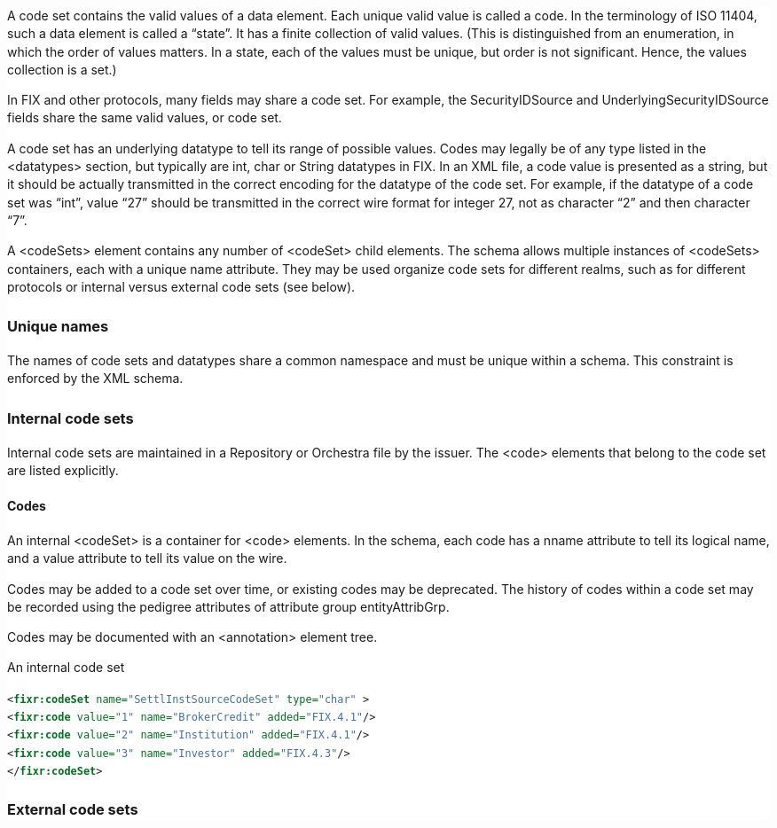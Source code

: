 A code set contains the valid values of a data element. Each unique
valid value is called a code. In the terminology of ISO 11404, such a
data element is called a “state”. It has a finite collection of valid
values. (This is distinguished from an enumeration, in which the order
of values matters. In a state, each of the values must be unique, but
order is not significant. Hence, the values collection is a set.)

In FIX and other protocols, many fields may share a code set. For
example, the SecurityIDSource and UnderlyingSecurityIDSource fields
share the same valid values, or code set.

A code set has an underlying datatype to tell its range of possible
values. Codes may legally be of any type listed in the \<datatypes\>
section, but typically are int, char or String datatypes in FIX. In an
XML file, a code value is presented as a string, but it should be
actually transmitted in the correct encoding for the datatype of the
code set. For example, if the datatype of a code set was “int”, value
“27” should be transmitted in the correct wire format for integer 27,
not as character “2” and then character “7”.

A \<codeSets\> element contains any number of \<codeSet\> child
elements. The schema allows multiple instances of \<codeSets\>
containers, each with a unique name attribute. They may be used organize
code sets for different realms, such as for different protocols or
internal versus external code sets (see below).

### Unique names

The names of code sets and datatypes share a common namespace and must
be unique within a schema. This constraint is enforced by the XML
schema.

### Internal code sets

Internal code sets are maintained in a Repository or Orchestra file by
the issuer. The \<code\> elements that belong to the code set are listed
explicitly.

#### Codes

An internal \<codeSet\> is a container for \<code\> elements. In the
schema, each code has a nname attribute to tell its logical name, and a
value attribute to tell its value on the wire.

Codes may be added to a code set over time, or existing codes may be
deprecated. The history of codes within a code set may be recorded using
the pedigree attributes of attribute group entityAttribGrp.

Codes may be documented with an \<annotation\> element tree.

An internal code set
```xml
<fixr:codeSet name="SettlInstSourceCodeSet" type="char" >
<fixr:code value="1" name="BrokerCredit" added="FIX.4.1"/>
<fixr:code value="2" name="Institution" added="FIX.4.1"/>
<fixr:code value="3" name="Investor" added="FIX.4.3"/>
</fixr:codeSet>
```
### External code sets
